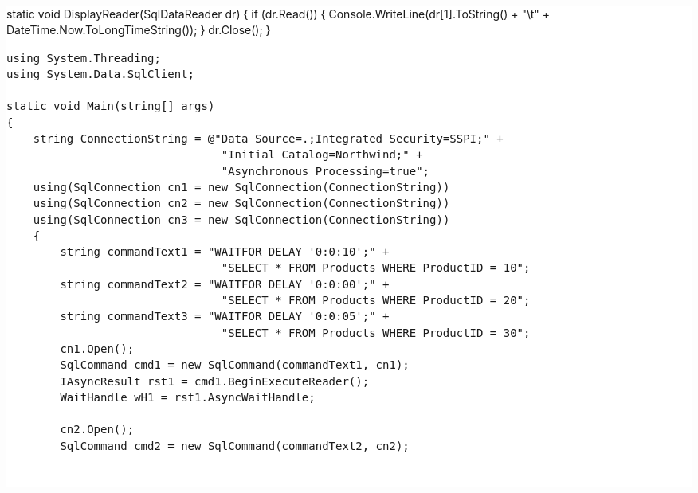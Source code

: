 static void DisplayReader(SqlDataReader dr)
{
    if (dr.Read())
    {
        Console.WriteLine(dr[1].ToString() &#43; &quot;\t&quot; &#43; DateTime.Now.ToLongTimeString());
    }
    dr.Close();
}</pre>
<div class="preview">
<pre id="codePreview" class="csharp"><span class="cs__keyword">using</span>&nbsp;System.Threading;&nbsp;
<span class="cs__keyword">using</span>&nbsp;System.Data.SqlClient;&nbsp;
&nbsp;&nbsp;&nbsp;&nbsp;&nbsp;
<span class="cs__keyword">static</span>&nbsp;<span class="cs__keyword">void</span>&nbsp;Main(<span class="cs__keyword">string</span>[]&nbsp;args)&nbsp;
{&nbsp;
&nbsp;&nbsp;&nbsp;&nbsp;<span class="cs__keyword">string</span>&nbsp;ConnectionString&nbsp;=&nbsp;@<span class="cs__string">&quot;Data&nbsp;Source=.;Integrated&nbsp;Security=SSPI;&quot;</span>&nbsp;&#43;&nbsp;
&nbsp;&nbsp;&nbsp;&nbsp;&nbsp;&nbsp;&nbsp;&nbsp;&nbsp;&nbsp;&nbsp;&nbsp;&nbsp;&nbsp;&nbsp;&nbsp;&nbsp;&nbsp;&nbsp;&nbsp;&nbsp;&nbsp;&nbsp;&nbsp;&nbsp;&nbsp;&nbsp;&nbsp;&nbsp;&nbsp;&nbsp;&nbsp;<span class="cs__string">&quot;Initial&nbsp;Catalog=Northwind;&quot;</span>&nbsp;&#43;&nbsp;
&nbsp;&nbsp;&nbsp;&nbsp;&nbsp;&nbsp;&nbsp;&nbsp;&nbsp;&nbsp;&nbsp;&nbsp;&nbsp;&nbsp;&nbsp;&nbsp;&nbsp;&nbsp;&nbsp;&nbsp;&nbsp;&nbsp;&nbsp;&nbsp;&nbsp;&nbsp;&nbsp;&nbsp;&nbsp;&nbsp;&nbsp;&nbsp;<span class="cs__string">&quot;Asynchronous&nbsp;Processing=true&quot;</span>;&nbsp;
&nbsp;&nbsp;&nbsp;&nbsp;<span class="cs__keyword">using</span>(SqlConnection&nbsp;cn1&nbsp;=&nbsp;<span class="cs__keyword">new</span>&nbsp;SqlConnection(ConnectionString))&nbsp;
&nbsp;&nbsp;&nbsp;&nbsp;<span class="cs__keyword">using</span>(SqlConnection&nbsp;cn2&nbsp;=&nbsp;<span class="cs__keyword">new</span>&nbsp;SqlConnection(ConnectionString))&nbsp;
&nbsp;&nbsp;&nbsp;&nbsp;<span class="cs__keyword">using</span>(SqlConnection&nbsp;cn3&nbsp;=&nbsp;<span class="cs__keyword">new</span>&nbsp;SqlConnection(ConnectionString))&nbsp;
&nbsp;&nbsp;&nbsp;&nbsp;{&nbsp;
&nbsp;&nbsp;&nbsp;&nbsp;&nbsp;&nbsp;&nbsp;&nbsp;<span class="cs__keyword">string</span>&nbsp;commandText1&nbsp;=&nbsp;<span class="cs__string">&quot;WAITFOR&nbsp;DELAY&nbsp;'0:0:10';&quot;</span>&nbsp;&#43;&nbsp;
&nbsp;&nbsp;&nbsp;&nbsp;&nbsp;&nbsp;&nbsp;&nbsp;&nbsp;&nbsp;&nbsp;&nbsp;&nbsp;&nbsp;&nbsp;&nbsp;&nbsp;&nbsp;&nbsp;&nbsp;&nbsp;&nbsp;&nbsp;&nbsp;&nbsp;&nbsp;&nbsp;&nbsp;&nbsp;&nbsp;&nbsp;&nbsp;<span class="cs__string">&quot;SELECT&nbsp;*&nbsp;FROM&nbsp;Products&nbsp;WHERE&nbsp;ProductID&nbsp;=&nbsp;10&quot;</span>;&nbsp;
&nbsp;&nbsp;&nbsp;&nbsp;&nbsp;&nbsp;&nbsp;&nbsp;<span class="cs__keyword">string</span>&nbsp;commandText2&nbsp;=&nbsp;<span class="cs__string">&quot;WAITFOR&nbsp;DELAY&nbsp;'0:0:00';&quot;</span>&nbsp;&#43;&nbsp;
&nbsp;&nbsp;&nbsp;&nbsp;&nbsp;&nbsp;&nbsp;&nbsp;&nbsp;&nbsp;&nbsp;&nbsp;&nbsp;&nbsp;&nbsp;&nbsp;&nbsp;&nbsp;&nbsp;&nbsp;&nbsp;&nbsp;&nbsp;&nbsp;&nbsp;&nbsp;&nbsp;&nbsp;&nbsp;&nbsp;&nbsp;&nbsp;<span class="cs__string">&quot;SELECT&nbsp;*&nbsp;FROM&nbsp;Products&nbsp;WHERE&nbsp;ProductID&nbsp;=&nbsp;20&quot;</span>;&nbsp;
&nbsp;&nbsp;&nbsp;&nbsp;&nbsp;&nbsp;&nbsp;&nbsp;<span class="cs__keyword">string</span>&nbsp;commandText3&nbsp;=&nbsp;<span class="cs__string">&quot;WAITFOR&nbsp;DELAY&nbsp;'0:0:05';&quot;</span>&nbsp;&#43;&nbsp;
&nbsp;&nbsp;&nbsp;&nbsp;&nbsp;&nbsp;&nbsp;&nbsp;&nbsp;&nbsp;&nbsp;&nbsp;&nbsp;&nbsp;&nbsp;&nbsp;&nbsp;&nbsp;&nbsp;&nbsp;&nbsp;&nbsp;&nbsp;&nbsp;&nbsp;&nbsp;&nbsp;&nbsp;&nbsp;&nbsp;&nbsp;&nbsp;<span class="cs__string">&quot;SELECT&nbsp;*&nbsp;FROM&nbsp;Products&nbsp;WHERE&nbsp;ProductID&nbsp;=&nbsp;30&quot;</span>;&nbsp;
&nbsp;&nbsp;&nbsp;&nbsp;&nbsp;&nbsp;&nbsp;&nbsp;cn1.Open();&nbsp;
&nbsp;&nbsp;&nbsp;&nbsp;&nbsp;&nbsp;&nbsp;&nbsp;SqlCommand&nbsp;cmd1&nbsp;=&nbsp;<span class="cs__keyword">new</span>&nbsp;SqlCommand(commandText1,&nbsp;cn1);&nbsp;
&nbsp;&nbsp;&nbsp;&nbsp;&nbsp;&nbsp;&nbsp;&nbsp;IAsyncResult&nbsp;rst1&nbsp;=&nbsp;cmd1.BeginExecuteReader();&nbsp;
&nbsp;&nbsp;&nbsp;&nbsp;&nbsp;&nbsp;&nbsp;&nbsp;WaitHandle&nbsp;wH1&nbsp;=&nbsp;rst1.AsyncWaitHandle;&nbsp;
&nbsp;
&nbsp;&nbsp;&nbsp;&nbsp;&nbsp;&nbsp;&nbsp;&nbsp;cn2.Open();&nbsp;
&nbsp;&nbsp;&nbsp;&nbsp;&nbsp;&nbsp;&nbsp;&nbsp;SqlCommand&nbsp;cmd2&nbsp;=&nbsp;<span class="cs__keyword">new</span>&nbsp;SqlCommand(commandText2,&nbsp;cn2);&nbsp;